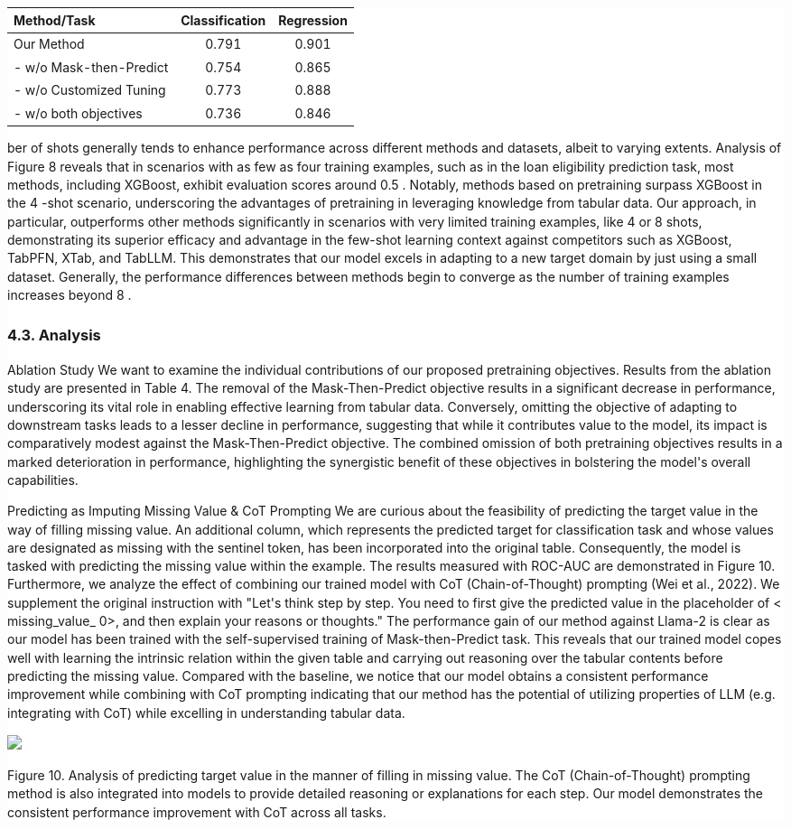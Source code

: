 | Method/Task | Classification | Regression |
| :--- | :---: | :---: |
| Our Method | 0.791 | 0.901 |
| - w/o Mask-then-Predict | 0.754 | 0.865 |
| - w/o Customized Tuning | 0.773 | 0.888 |
| - w/o both objectives | 0.736 | 0.846 |

ber of shots generally tends to enhance performance across different methods and datasets, albeit to varying extents. Analysis of Figure 8 reveals that in scenarios with as few as four training examples, such as in the loan eligibility prediction task, most methods, including XGBoost, exhibit evaluation scores around 0.5 . Notably, methods based on pretraining surpass XGBoost in the 4 -shot scenario, underscoring the advantages of pretraining in leveraging knowledge from tabular data. Our approach, in particular, outperforms other methods significantly in scenarios with very limited training examples, like 4 or 8 shots, demonstrating its superior efficacy and advantage in the few-shot learning context against competitors such as XGBoost, TabPFN, XTab, and TabLLM. This demonstrates that our model excels in adapting to a new target domain by just using a small dataset. Generally, the performance differences between methods begin to converge as the number of training examples increases beyond 8 .

### 4.3. Analysis

Ablation Study We want to examine the individual contributions of our proposed pretraining objectives. Results from the ablation study are presented in Table 4. The removal of the Mask-Then-Predict objective results in a significant decrease in performance, underscoring its vital role in enabling effective learning from tabular data. Conversely, omitting the objective of adapting to downstream tasks leads to a lesser decline in performance, suggesting that while it
contributes value to the model, its impact is comparatively modest against the Mask-Then-Predict objective. The combined omission of both pretraining objectives results in a marked deterioration in performance, highlighting the synergistic benefit of these objectives in bolstering the model's overall capabilities.

Predicting as Imputing Missing Value \& CoT Prompting We are curious about the feasibility of predicting the target value in the way of filling missing value. An additional column, which represents the predicted target for classification task and whose values are designated as missing with the sentinel token, has been incorporated into the original table. Consequently, the model is tasked with predicting the missing value within the example. The results measured with ROC-AUC are demonstrated in Figure 10. Furthermore, we analyze the effect of combining our trained model with CoT (Chain-of-Thought) prompting (Wei et al., 2022). We supplement the original instruction with "Let's think step by step. You need to first give the predicted value in the placeholder of $<$ missing_value_ $0>$, and then explain your reasons or thoughts." The performance gain of our method against Llama-2 is clear as our model has been trained with the self-supervised training of Mask-then-Predict task. This reveals that our trained model copes well with learning the intrinsic relation within the given table and carrying out reasoning over the tabular contents before predicting the missing value. Compared with the baseline, we notice that our model obtains a consistent performance improvement while combining with CoT prompting indicating that our method has the potential of utilizing properties of LLM (e.g. integrating with CoT) while excelling in understanding tabular data.

![](https://cdn.mathpix.com/cropped/2024_06_04_6300df0419c2b0808299g-10.jpg?height=586&width=808&top_left_y=1577&top_left_x=192)

Figure 10. Analysis of predicting target value in the manner of filling in missing value. The CoT (Chain-of-Thought) prompting method is also integrated into models to provide detailed reasoning or explanations for each step. Our model demonstrates the consistent performance improvement with CoT across all tasks.
